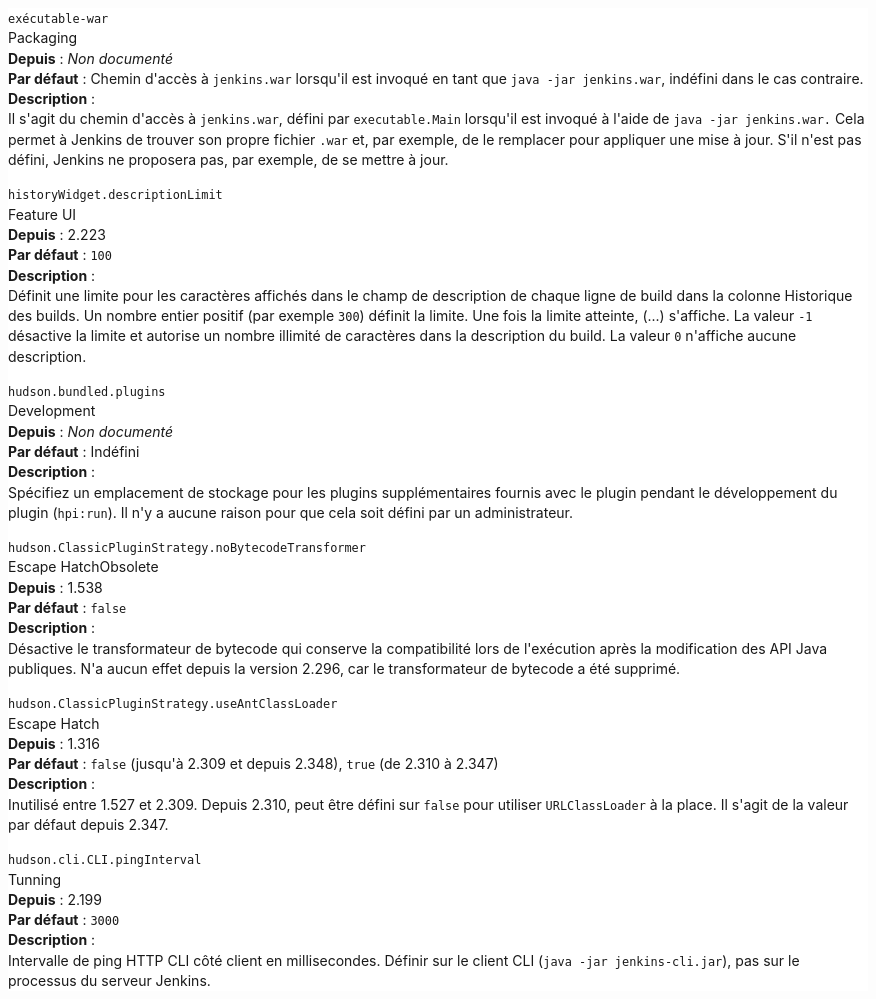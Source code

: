 `exécutable-war`<br>
<span class="tag">Packaging</span><br>
**Depuis** : _Non documenté_<br>
**Par défaut** : Chemin d'accès à `jenkins.war` lorsqu'il est invoqué en tant que `java -jar jenkins.war`, indéfini dans le cas contraire.<br>
**Description** :<br>
Il s'agit du chemin d'accès à `jenkins.war`, défini par `executable.Main` lorsqu'il est invoqué à l'aide de `java -jar jenkins.war.` Cela permet à Jenkins de trouver son propre fichier `.war` et, par exemple, de le remplacer pour appliquer une mise à jour. S'il n'est pas défini, Jenkins ne proposera pas, par exemple, de se mettre à jour.

`historyWidget.descriptionLimit`<br>
<span class="tag">Feature</span> <span class="tag">UI</span><br>
**Depuis** : 2.223<br>
**Par défaut** : `100`<br>
**Description** :<br>
Définit une limite pour les caractères affichés dans le champ de description de chaque ligne de build dans la colonne Historique des builds. Un nombre entier positif (par exemple `300`) définit la limite. Une fois la limite atteinte, (...​) s'affiche. La valeur `-1` désactive la limite et autorise un nombre illimité de caractères dans la description du build. La valeur `0` n'affiche aucune description.

`hudson.bundled.plugins`<br>
<span class="tag">Development</span><br>
**Depuis** : _Non documenté_<br>
**Par défaut** : Indéfini<br>
**Description** :<br>
Spécifiez un emplacement de stockage pour les plugins supplémentaires fournis avec le plugin pendant le développement du plugin (`hpi:run`). Il n'y a aucune raison pour que cela soit défini par un administrateur.

`hudson.ClassicPluginStrategy.noBytecodeTransformer`<br>
<span class="tag">Escape Hatch</span><span class="tag">Obsolete</span><br>
**Depuis** : 1.538<br>
**Par défaut** :  `false`<br>
**Description** :<br>
Désactive le transformateur de bytecode qui conserve la compatibilité lors de l'exécution après la modification des API Java publiques. N'a aucun effet depuis la version 2.296, car le transformateur de bytecode a été supprimé.

`hudson.ClassicPluginStrategy.useAntClassLoader`<br>
<span class="tag">Escape Hatch</span><br>
**Depuis** : 1.316<br>
**Par défaut** : `false` (jusqu'à 2.309 et depuis 2.348), `true` (de 2.310 à 2.347)<br>
**Description** :<br>
Inutilisé entre 1.527 et 2.309. Depuis 2.310, peut être défini sur `false` pour utiliser `URLClassLoader` à la place. Il s'agit de la valeur par défaut depuis 2.347.

`hudson.cli.CLI.pingInterval`<br>
<span class="tag">Tunning</span><br>
**Depuis** : 2.199<br>
**Par défaut** : `3000`<br>
**Description** :<br>
Intervalle de ping HTTP CLI côté client en millisecondes. Définir sur le client CLI (`java -jar jenkins-cli.jar`), pas sur le processus du serveur Jenkins.
